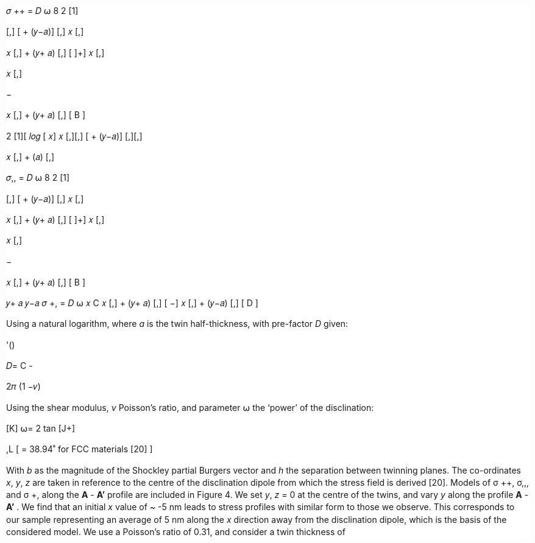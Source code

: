 
𝜎 ++ = 𝐷 ⍵ 8 2 [1]



[,] [ + (𝑦−𝑎)] [,] 𝑥 [,]

𝑥 [,] + (𝑦+ 𝑎) [,] [ ]+] 𝑥 [,]


𝑥 [,]

−

𝑥 [,] + (𝑦+ 𝑎) [,] [ B ]


2 [1][ 𝑙𝑜𝑔 [ 𝑥] 𝑥 [,][,] [ + (𝑦−𝑎)] [,][,]


𝑥 [,] + (𝑎) [,]


𝜎,, = 𝐷 ⍵ 8 2 [1]



[,] [ + (𝑦−𝑎)] [,] 𝑥 [,]

𝑥 [,] + (𝑦+ 𝑎) [,] [ ]+] 𝑥 [,]


𝑥 [,]

−

𝑥 [,] + (𝑦+ 𝑎) [,] [ B ]


𝑦+ 𝑎 𝑦−𝑎
𝜎 +,
= 𝐷 ⍵ 𝑥 C 𝑥 [,] + (𝑦+ 𝑎) [,] [ −] 𝑥 [,] + (𝑦−𝑎) [,] [ D ]

Using a natural logarithm, where _a_ is the twin half-thickness, with
pre-factor _D_ given:


'()


𝐷= C -

2𝜋 (1 −𝜈)


Using the shear modulus, _ν_ Poisson’s ratio, and parameter ⍵ the
‘power’ of the disclination:

[K]
⍵= 2 tan [J+]

,L [ = 38.94˚ for FCC materials [20] ]

With _b_ as the magnitude of the Shockley partial Burgers vector and
_h_ the separation between twinning planes. The co-ordinates _x_, _y_, _z_
are taken in reference to the centre of the disclination dipole from
which the stress field is derived [20]. Models of σ ++, σ,,, and σ +,
along the **A** - **A’** profile are included in Figure 4. We set _y_, _z_ = 0 at the
centre of the twins, and vary _y_ along the profile **A** - **A’** . We find that
an initial _x_ value of ~ -5 nm leads to stress profiles with similar
form to those we observe. This corresponds to our sample
representing an average of 5 nm along the _x_ direction away from
the disclination dipole, which is the basis of the considered model.
We use a Poisson’s ratio of 0.31, and consider a twin thickness of
